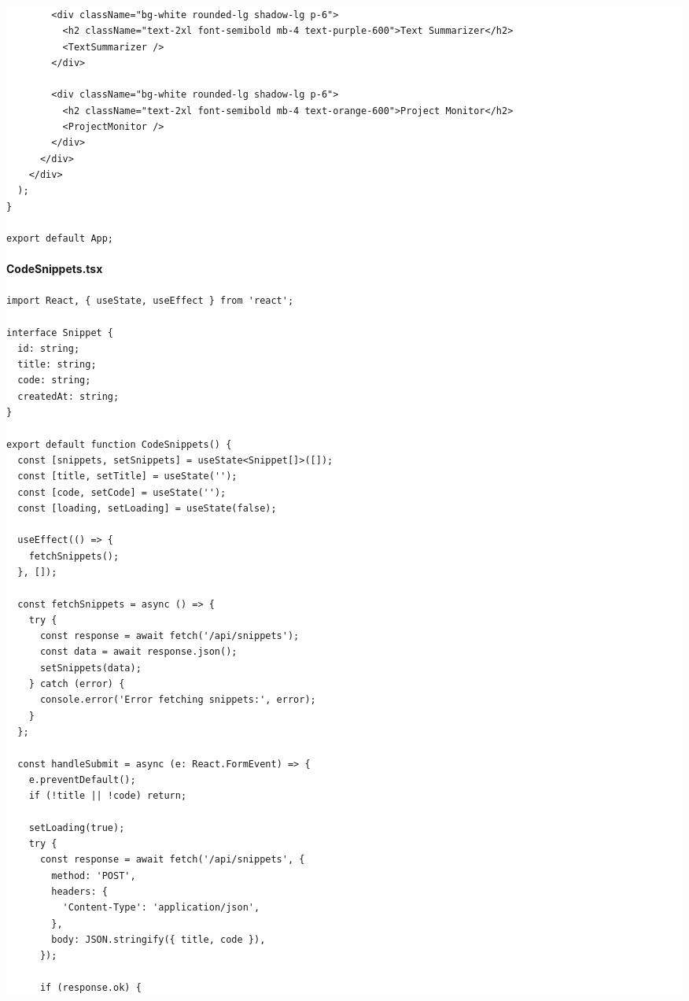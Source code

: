 ```tsx
        <div className="bg-white rounded-lg shadow-lg p-6">
          <h2 className="text-2xl font-semibold mb-4 text-purple-600">Text Summarizer</h2>
          <TextSummarizer />
        </div>
        
        <div className="bg-white rounded-lg shadow-lg p-6">
          <h2 className="text-2xl font-semibold mb-4 text-orange-600">Project Monitor</h2>
          <ProjectMonitor />
        </div>
      </div>
    </div>
  );
}

export default App;
```

#### CodeSnippets.tsx
```tsx
import React, { useState, useEffect } from 'react';

interface Snippet {
  id: string;
  title: string;
  code: string;
  createdAt: string;
}

export default function CodeSnippets() {
  const [snippets, setSnippets] = useState<Snippet[]>([]);
  const [title, setTitle] = useState('');
  const [code, setCode] = useState('');
  const [loading, setLoading] = useState(false);

  useEffect(() => {
    fetchSnippets();
  }, []);

  const fetchSnippets = async () => {
    try {
      const response = await fetch('/api/snippets');
      const data = await response.json();
      setSnippets(data);
    } catch (error) {
      console.error('Error fetching snippets:', error);
    }
  };

  const handleSubmit = async (e: React.FormEvent) => {
    e.preventDefault();
    if (!title || !code) return;

    setLoading(true);
    try {
      const response = await fetch('/api/snippets', {
        method: 'POST',
        headers: {
          'Content-Type': 'application/json',
        },
        body: JSON.stringify({ title, code }),
      });

      if (response.ok) {
```
